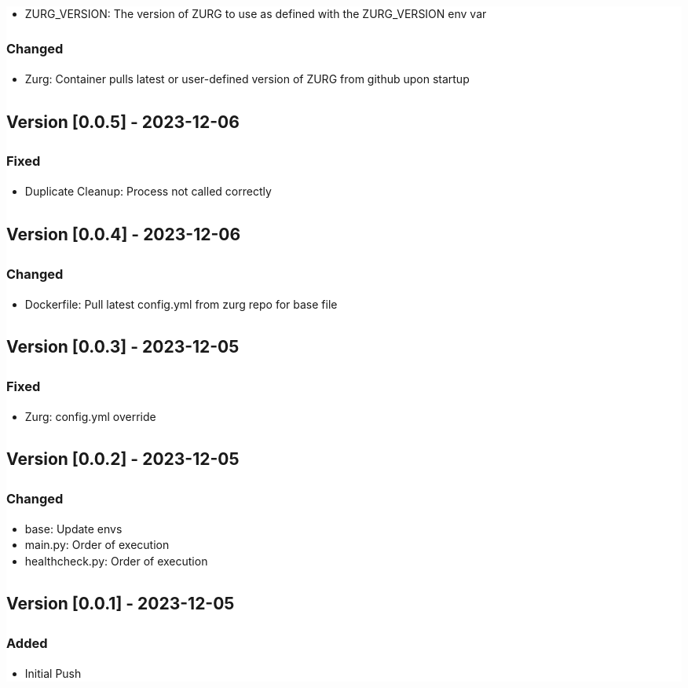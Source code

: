 - ZURG_VERSION: The version of ZURG to use as defined with the ZURG_VERSION env var 

### Changed

- Zurg: Container pulls latest or user-defined version of ZURG from github upon startup


## Version [0.0.5] - 2023-12-06

### Fixed

- Duplicate Cleanup: Process not called correctly


## Version [0.0.4] - 2023-12-06

### Changed

- Dockerfile: Pull latest config.yml from zurg repo for base file


## Version [0.0.3] - 2023-12-05

### Fixed

- Zurg: config.yml override


## Version [0.0.2] - 2023-12-05

### Changed

- base: Update envs
- main.py: Order of execution
- healthcheck.py: Order of execution


## Version [0.0.1] - 2023-12-05

### Added

- Initial Push 